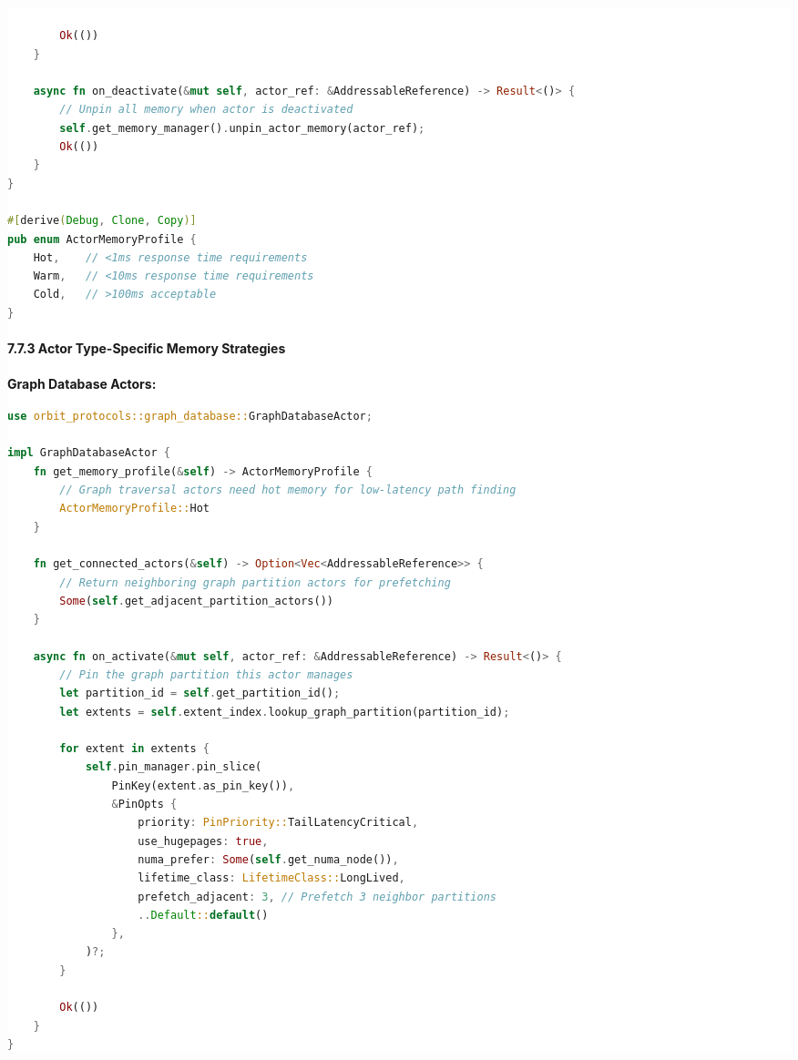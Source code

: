 ```rust
        
        Ok(())
    }
    
    async fn on_deactivate(&mut self, actor_ref: &AddressableReference) -> Result<()> {
        // Unpin all memory when actor is deactivated
        self.get_memory_manager().unpin_actor_memory(actor_ref);
        Ok(())
    }
}

#[derive(Debug, Clone, Copy)]
pub enum ActorMemoryProfile {
    Hot,    // <1ms response time requirements
    Warm,   // <10ms response time requirements
    Cold,   // >100ms acceptable
}
```

#### 7.7.3 Actor Type-Specific Memory Strategies

**Graph Database Actors:**
```rust
use orbit_protocols::graph_database::GraphDatabaseActor;

impl GraphDatabaseActor {
    fn get_memory_profile(&self) -> ActorMemoryProfile {
        // Graph traversal actors need hot memory for low-latency path finding
        ActorMemoryProfile::Hot
    }
    
    fn get_connected_actors(&self) -> Option<Vec<AddressableReference>> {
        // Return neighboring graph partition actors for prefetching
        Some(self.get_adjacent_partition_actors())
    }
    
    async fn on_activate(&mut self, actor_ref: &AddressableReference) -> Result<()> {
        // Pin the graph partition this actor manages
        let partition_id = self.get_partition_id();
        let extents = self.extent_index.lookup_graph_partition(partition_id);
        
        for extent in extents {
            self.pin_manager.pin_slice(
                PinKey(extent.as_pin_key()),
                &PinOpts {
                    priority: PinPriority::TailLatencyCritical,
                    use_hugepages: true,
                    numa_prefer: Some(self.get_numa_node()),
                    lifetime_class: LifetimeClass::LongLived,
                    prefetch_adjacent: 3, // Prefetch 3 neighbor partitions
                    ..Default::default()
                },
            )?;
        }
        
        Ok(())
    }
}
```
